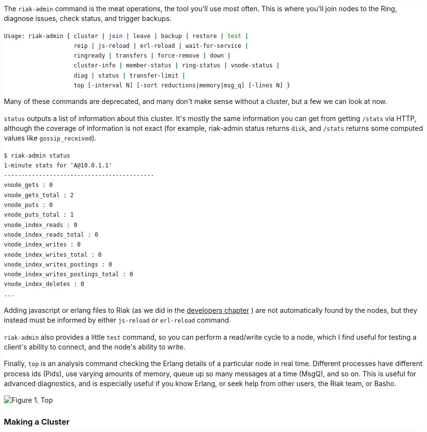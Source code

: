 The `riak-admin` command is the meat operations, the tool you'll use most often. This is where you'll join nodes to the Ring, diagnose issues, check status, and trigger backups.

```bash
Usage: riak-admin { cluster | join | leave | backup | restore | test | 
                    reip | js-reload | erl-reload | wait-for-service | 
                    ringready | transfers | force-remove | down | 
                    cluster-info | member-status | ring-status | vnode-status |
                    diag | status | transfer-limit | 
                    top [-interval N] [-sort reductions|memory|msg_q] [-lines N] }
```

Many of these commands are deprecated, and many don't make sense without a
cluster, but a few we can look at now.

`status` outputs a list of information about this cluster. It's mostly the same information you can get from getting `/stats` via HTTP, although the coverage of information is not exact (for example, riak-admin status returns `disk`, and `/stats` returns some computed values like `gossip_received`).

```
$ riak-admin status
1-minute stats for 'A@10.0.1.1'
-------------------------------------------
vnode_gets : 0
vnode_gets_total : 2
vnode_puts : 0
vnode_puts_total : 1
vnode_index_reads : 0
vnode_index_reads_total : 0
vnode_index_writes : 0
vnode_index_writes_total : 0
vnode_index_writes_postings : 0
vnode_index_writes_postings_total : 0
vnode_index_deletes : 0
...
```

Adding javascript or erlang files to Riak (as we did in the
[developers chapter](#developers) ) are not automatically found by the nodes,
but they instead must be informed by either `js-reload` or `erl-reload` command.

`riak-admin` also provides a little `test` command, so you can perform a read/write cycle
to a node, which I find useful for testing a client's ability to connect, and the node's
ability to write.

Finally, `top` is an analysis command checking the Erlang details of a particular node in
real time. Different processes have different process ids (Pids), use varying amounts of memory,
queue up so many messages at a time (MsgQ), and so on. This is useful for advanced diagnostics,
and is especially useful if you know Erlang, or seek help from other users, the Riak team, or
Basho.

![Figure 1. Top](../assets/top.svg)

<h3>Making a Cluster</h3>
